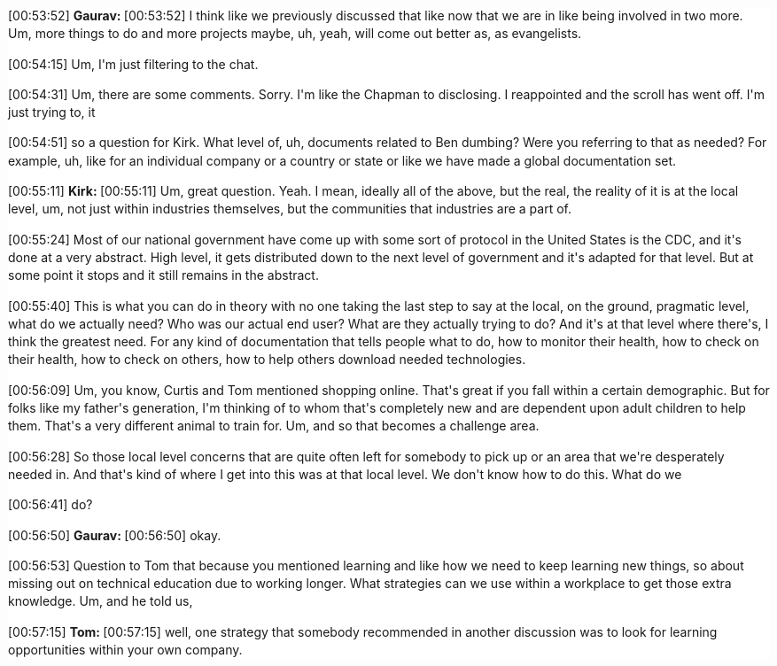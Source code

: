<p>
[00:53:52] <strong>Gaurav: </strong>[00:53:52] I think like we previously discussed that like now that we are in like being involved in two more. Um, more things to do and more projects maybe, uh, yeah, will come out better as, as evangelists.
</p>
<p>
[00:54:15] Um, I'm just filtering to the chat.
</p>
<p>
[00:54:31] Um, there are some comments. Sorry. I'm like the Chapman to disclosing. I reappointed and the scroll has went off. I'm just trying to, it
</p>
<p>
[00:54:51] so a question for Kirk. What level of, uh, documents related to Ben dumbing? Were you referring to that as needed? For example, uh, like for an individual company or a country or state or like we have made a global documentation set.
</p>
<p>
[00:55:11] <strong>Kirk: </strong>[00:55:11] Um, great question. Yeah. I mean, ideally all of the above, but the real, the reality of it is at the local level, um, not just within industries themselves, but the communities that industries are a part of.
</p>
<p>
[00:55:24] Most of our national government have come up with some sort of protocol in the United States is the CDC, and it's done at a very abstract. High level, it gets distributed down to the next level of government and it's adapted for that level. But at some point it stops and it still remains in the abstract.
</p>
<p>
[00:55:40] This is what you can do in theory with no one taking the last step to say at the local, on the ground, pragmatic level, what do we actually need? Who was our actual end user? What are they actually trying to do? And it's at that level where there's, I think the greatest need. For any kind of documentation that tells people what to do, how to monitor their health, how to check on their health, how to check on others, how to help others download needed technologies.
</p>
<p>
[00:56:09] Um, you know, Curtis and Tom mentioned shopping online. That's great if you fall within a certain demographic. But for folks like my father's generation, I'm thinking of to whom that's completely new and are dependent upon adult children to help them. That's a very different animal to train for. Um, and so that becomes a challenge area.
</p>
<p>
[00:56:28] So those local level concerns that are quite often left for somebody to pick up or an area that we're desperately needed in. And that's kind of where I get into this was at that local level. We don't know how to do this. What do we
</p>
<p>
[00:56:41] do?
</p>
<p>
[00:56:50] <strong>Gaurav: </strong>[00:56:50] okay.
</p>
<p>
[00:56:53] Question to Tom that because you mentioned learning and like how we need to keep learning new things, so about missing out on technical education due to working longer. What strategies can we use within a workplace to get those extra knowledge. Um, and he told us,
</p>
<p>
[00:57:15] <strong>Tom: </strong>[00:57:15] well, one strategy that somebody recommended in another discussion was to look for learning opportunities within your own company.
</p>
<p>